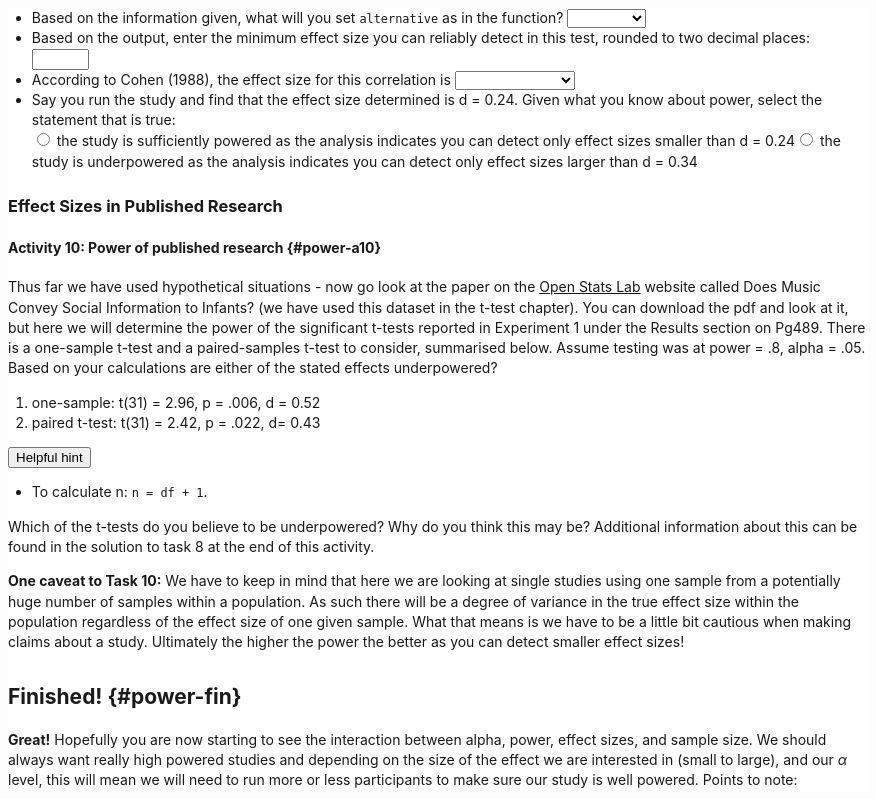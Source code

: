 * Based on the information given, what will you set `alternative` as in the function? <select class='webex-select'><option value='blank'></option><option value=''>two.sided</option><option value='answer'>greater</option><option value=''>less</option></select>
* Based on the output, enter the minimum effect size you can reliably detect in this test, rounded to two decimal places: <input class='webex-solveme nospaces' size='4' data-answer='[".34","0.34"]'/>
* According to Cohen (1988), the effect size for this correlation is <select class='webex-select'><option value='blank'></option><option value=''>small to medium</option><option value='answer'>medium to large</option><option value=''>large</option></select>
* Say you run the study and find that the effect size determined is d = 0.24. Given what you know about power, select the statement that is true: <div class='webex-radiogroup' id='radio_UYXNVHWKPH'><label><input type="radio" autocomplete="off" name="radio_UYXNVHWKPH" value=""></input> <span>the study is sufficiently powered as the analysis indicates you can detect only effect sizes smaller than d = 0.24</span></label><label><input type="radio" autocomplete="off" name="radio_UYXNVHWKPH" value="answer"></input> <span>the study is underpowered as the analysis indicates you can detect only effect sizes larger than d = 0.34</span></label></div>


### Effect Sizes in Published Research

#### Activity 10: Power of published research {#power-a10}

Thus far we have used hypothetical situations - now go look at the paper on the [Open Stats Lab](https://sites.trinity.edu/osl/data-sets-and-activities/t-test-activities) website called Does Music Convey Social Information to Infants? (we have used this dataset in the t-test chapter). You can download the pdf and look at it, but here we will determine the power of the significant t-tests reported in Experiment 1 under the Results section on Pg489. There is a one-sample t-test and a paired-samples t-test to consider, summarised below. Assume testing was at power = .8, alpha = .05. Based on your calculations are either of the stated effects underpowered?

1. one-sample: t(31) = 2.96, p = .006, d = 0.52
2. paired t-test: t(31) = 2.42, p = .022, d= 0.43


<div class='webex-solution'><button>Helpful hint</button>


    
* To calculate n: `n = df + 1`.
    

</div>


Which of the t-tests do you believe to be underpowered? Why do you think this may be? Additional information about this can be found in the solution to task 8 at the end of this activity.

**One caveat to Task 10:** We have to keep in mind that here we are looking at single studies using one sample from a potentially huge number of samples within a population. As such there will be a degree of variance in the true effect size within the population regardless of the effect size of one given sample. What that means is we have to be a little bit cautious when making claims about a study. Ultimately the higher the power the better as you can detect smaller effect sizes!

## Finished! {#power-fin}

**Great!** Hopefully you are now starting to see the interaction between alpha, power, effect sizes, and sample size. We should always want really high powered studies and depending on the size of the effect we are interested in (small to large), and our $\alpha$ level, this will mean we will need to run more or less participants to make sure our study is well powered. Points to note:
